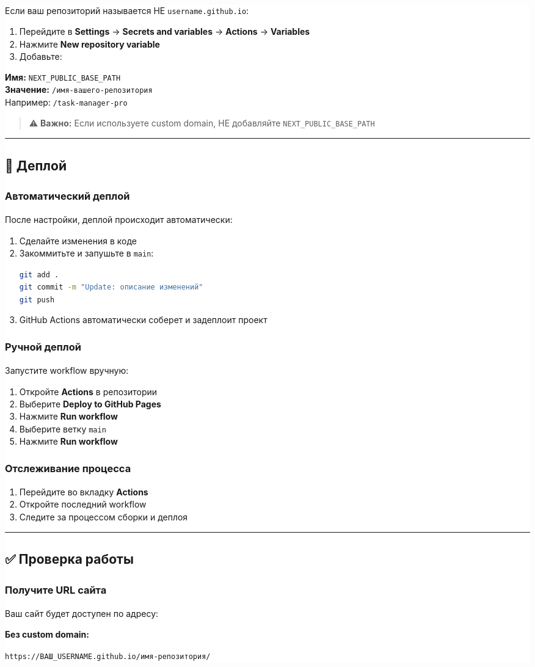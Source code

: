 Если ваш репозиторий называется НЕ `username.github.io`:

1. Перейдите в **Settings** → **Secrets and variables** → **Actions** → **Variables**
2. Нажмите **New repository variable**
3. Добавьте:

**Имя:** `NEXT_PUBLIC_BASE_PATH`  
**Значение:** `/имя-вашего-репозитория`  
Например: `/task-manager-pro`

> ⚠️ **Важно:** Если используете custom domain, НЕ добавляйте `NEXT_PUBLIC_BASE_PATH`

---

## 🚀 Деплой

### Автоматический деплой

После настройки, деплой происходит автоматически:

1. Сделайте изменения в коде
2. Закоммитьте и запушьте в `main`:
   ```bash
   git add .
   git commit -m "Update: описание изменений"
   git push
   ```
3. GitHub Actions автоматически соберет и задеплоит проект

### Ручной деплой

Запустите workflow вручную:

1. Откройте **Actions** в репозитории
2. Выберите **Deploy to GitHub Pages**
3. Нажмите **Run workflow**
4. Выберите ветку `main`
5. Нажмите **Run workflow**

### Отслеживание процесса

1. Перейдите во вкладку **Actions**
2. Откройте последний workflow
3. Следите за процессом сборки и деплоя

---

## ✅ Проверка работы

### Получите URL сайта

Ваш сайт будет доступен по адресу:

**Без custom domain:**
```
https://ВАШ_USERNAME.github.io/имя-репозитория/
```
